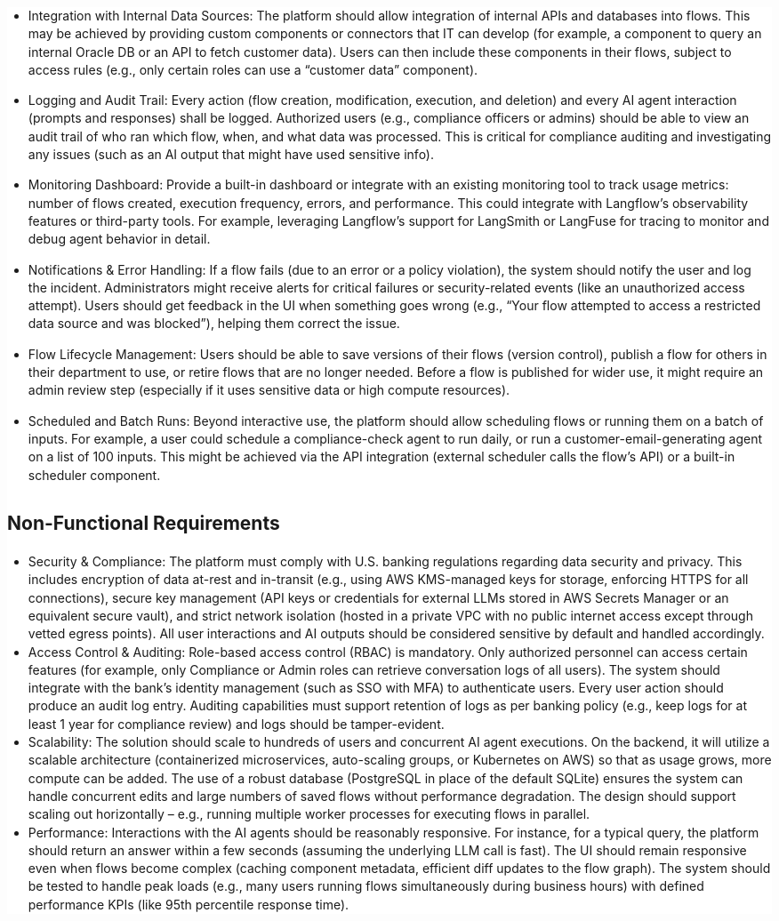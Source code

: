 - Integration with Internal Data Sources: The platform should allow integration of internal APIs and databases into flows. This may be achieved by providing custom components or connectors that IT can develop (for example, a component to query an internal Oracle DB or an API to fetch customer data). Users can then include these components in their flows, subject to access rules (e.g., only certain roles can use a “customer data” component).

- Logging and Audit Trail: Every action (flow creation, modification, execution, and deletion) and every AI agent interaction (prompts and responses) shall be logged. Authorized users (e.g., compliance officers or admins) should be able to view an audit trail of who ran which flow, when, and what data was processed. This is critical for compliance auditing and investigating any issues (such as an AI output that might have used sensitive info).

- Monitoring Dashboard: Provide a built-in dashboard or integrate with an existing monitoring tool to track usage metrics: number of flows created, execution frequency, errors, and performance. This could integrate with Langflow’s observability features or third-party tools. For example, leveraging Langflow’s support for LangSmith or LangFuse for tracing to monitor and debug agent behavior in detail.

- Notifications & Error Handling: If a flow fails (due to an error or a policy violation), the system should notify the user and log the incident. Administrators might receive alerts for critical failures or security-related events (like an unauthorized access attempt). Users should get feedback in the UI when something goes wrong (e.g., “Your flow attempted to access a restricted data source and was blocked”), helping them correct the issue.

- Flow Lifecycle Management: Users should be able to save versions of their flows (version control), publish a flow for others in their department to use, or retire flows that are no longer needed. Before a flow is published for wider use, it might require an admin review step (especially if it uses sensitive data or high compute resources).

- Scheduled and Batch Runs: Beyond interactive use, the platform should allow scheduling flows or running them on a batch of inputs. For example, a user could schedule a compliance-check agent to run daily, or run a customer-email-generating agent on a list of 100 inputs. This might be achieved via the API integration (external scheduler calls the flow’s API) or a built-in scheduler component.

## Non-Functional Requirements

- Security & Compliance: The platform must comply with U.S. banking regulations regarding data security and privacy. This includes encryption of data at-rest and in-transit (e.g., using AWS KMS-managed keys for storage, enforcing HTTPS for all connections), secure key management (API keys or credentials for external LLMs stored in AWS Secrets Manager or an equivalent secure vault), and strict network isolation (hosted in a private VPC with no public internet access except through vetted egress points). All user interactions and AI outputs should be considered sensitive by default and handled accordingly.
- Access Control & Auditing: Role-based access control (RBAC) is mandatory. Only authorized personnel can access certain features (for example, only Compliance or Admin roles can retrieve conversation logs of all users). The system should integrate with the bank’s identity management (such as SSO with MFA) to authenticate users. Every user action should produce an audit log entry. Auditing capabilities must support retention of logs as per banking policy (e.g., keep logs for at least 1 year for compliance review) and logs should be tamper-evident.
- Scalability: The solution should scale to hundreds of users and concurrent AI agent executions. On the backend, it will utilize a scalable architecture (containerized microservices, auto-scaling groups, or Kubernetes on AWS) so that as usage grows, more compute can be added. The use of a robust database (PostgreSQL in place of the default SQLite) ensures the system can handle concurrent edits and large numbers of saved flows without performance degradation. The design should support scaling out horizontally – e.g., running multiple worker processes for executing flows in parallel.
- Performance: Interactions with the AI agents should be reasonably responsive. For instance, for a typical query, the platform should return an answer within a few seconds (assuming the underlying LLM call is fast). The UI should remain responsive even when flows become complex (caching component metadata, efficient diff updates to the flow graph). The system should be tested to handle peak loads (e.g., many users running flows simultaneously during business hours) with defined performance KPIs (like 95th percentile response time).